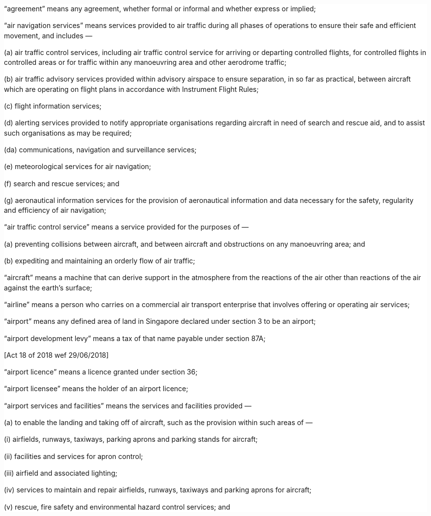 “agreement” means any agreement, whether formal or informal and whether express or implied;

“air navigation services” means services provided to air traffic during all phases of operations to ensure their safe and efficient movement, and includes —

(a) air traffic control services, including air traffic control service for arriving or departing controlled flights, for controlled flights in controlled areas or for traffic within any manoeuvring area and other aerodrome traffic;

(b) air traffic advisory services provided within advisory airspace to ensure separation, in so far as practical, between aircraft which are operating on flight plans in accordance with Instrument Flight Rules;

(c) flight information services;

(d) alerting services provided to notify appropriate organisations regarding aircraft in need of search and rescue aid, and to assist such organisations as may be required;

(da) communications, navigation and surveillance services;

(e) meteorological services for air navigation;

(f) search and rescue services; and

(g) aeronautical information services for the provision of aeronautical information and data necessary for the safety, regularity and efficiency of air navigation;

“air traffic control service” means a service provided for the purposes of —

(a) preventing collisions between aircraft, and between aircraft and obstructions on any manoeuvring area; and

(b) expediting and maintaining an orderly flow of air traffic;

“aircraft” means a machine that can derive support in the atmosphere from the reactions of the air other than reactions of the air against the earth’s surface;

“airline” means a person who carries on a commercial air transport enterprise that involves offering or operating air services;

“airport” means any defined area of land in Singapore declared under section 3 to be an airport;

“airport development levy” means a tax of that name payable under section 87A;

[Act 18 of 2018 wef 29/06/2018]

“airport licence” means a licence granted under section 36;

“airport licensee” means the holder of an airport licence;

“airport services and facilities” means the services and facilities provided —

(a) to enable the landing and taking off of aircraft, such as the provision within such areas of —

(i) airfields, runways, taxiways, parking aprons and parking stands for aircraft;

(ii) facilities and services for apron control;

(iii) airfield and associated lighting;

(iv) services to maintain and repair airfields, runways, taxiways and parking aprons for aircraft;

(v) rescue, fire safety and environmental hazard control services; and
